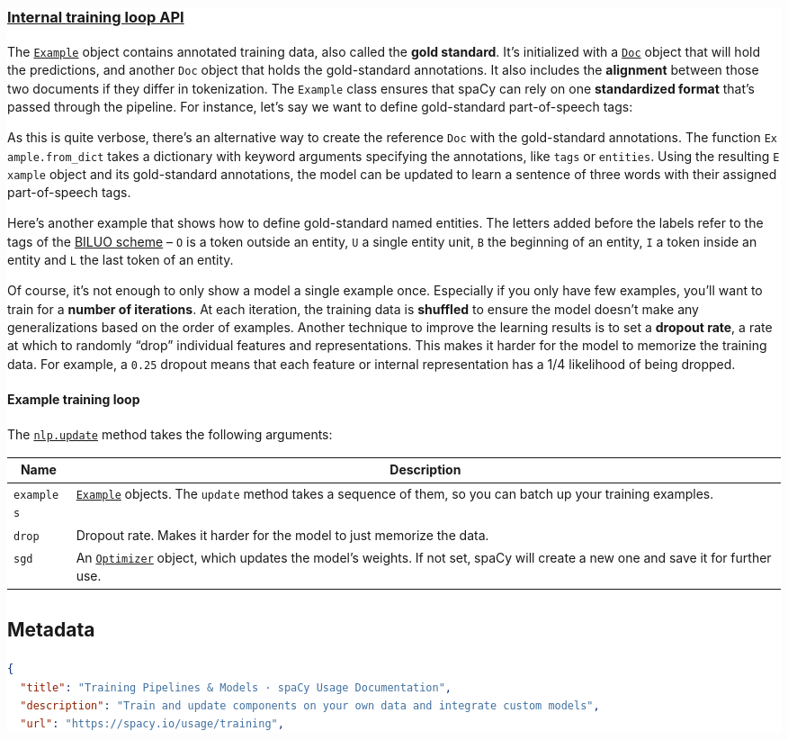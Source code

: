 ### [Internal training loop API](https://spacy.io/usage/training#api-loop)

The [`Example`](https://spacy.io/api/example) object contains annotated training data, also called the **gold standard**. It’s initialized with a [`Doc`](https://spacy.io/api/doc) object that will hold the predictions, and another `Doc` object that holds the gold-standard annotations. It also includes the **alignment** between those two documents if they differ in tokenization. The `Example` class ensures that spaCy can rely on one **standardized format** that’s passed through the pipeline. For instance, let’s say we want to define gold-standard part-of-speech tags:

As this is quite verbose, there’s an alternative way to create the reference `Doc` with the gold-standard annotations. The function `Example.from_dict` takes a dictionary with keyword arguments specifying the annotations, like `tags` or `entities`. Using the resulting `Example` object and its gold-standard annotations, the model can be updated to learn a sentence of three words with their assigned part-of-speech tags.

Here’s another example that shows how to define gold-standard named entities. The letters added before the labels refer to the tags of the [BILUO scheme](https://spacy.io/usage/linguistic-features#updating-biluo) – `O` is a token outside an entity, `U` a single entity unit, `B` the beginning of an entity, `I` a token inside an entity and `L` the last token of an entity.

Of course, it’s not enough to only show a model a single example once. Especially if you only have few examples, you’ll want to train for a **number of iterations**. At each iteration, the training data is **shuffled** to ensure the model doesn’t make any generalizations based on the order of examples. Another technique to improve the learning results is to set a **dropout rate**, a rate at which to randomly “drop” individual features and representations. This makes it harder for the model to memorize the training data. For example, a `0.25` dropout means that each feature or internal representation has a 1/4 likelihood of being dropped.

#### Example training loop

The [`nlp.update`](https://spacy.io/api/language#update) method takes the following arguments:

| Name | Description |
| --- | --- |
| `examples` | [`Example`](https://spacy.io/api/example) objects. The `update` method takes a sequence of them, so you can batch up your training examples. |
| `drop` | Dropout rate. Makes it harder for the model to just memorize the data. |
| `sgd` | An [`Optimizer`](https://thinc.ai/docs/api-optimizers) object, which updates the model’s weights. If not set, spaCy will create a new one and save it for further use. |

## Metadata

```json
{
  "title": "Training Pipelines & Models · spaCy Usage Documentation",
  "description": "Train and update components on your own data and integrate custom models",
  "url": "https://spacy.io/usage/training",
```